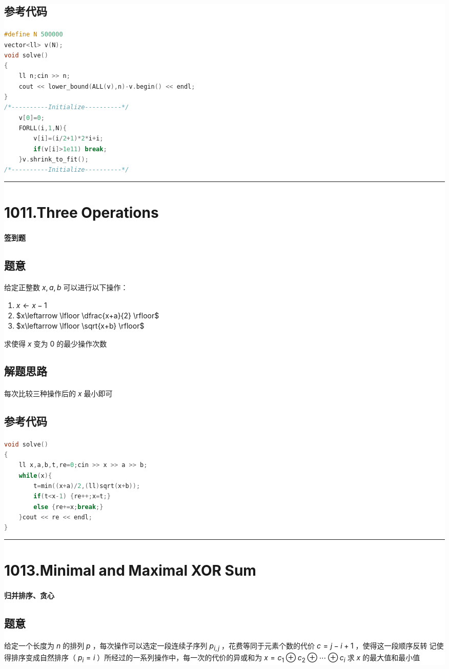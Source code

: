 ## 参考代码
```cpp
#define N 500000
vector<ll> v(N);
void solve()
{
    ll n;cin >> n;
    cout << lower_bound(ALL(v),n)-v.begin() << endl;
}
/*----------Initialize----------*/
    v[0]=0;
    FORLL(i,1,N){
        v[i]=(i/2+1)*2*i+i;
        if(v[i]>1e11) break;
    }v.shrink_to_fit();
/*----------Initialize----------*/
```

***

# 1011.Three Operations
**签到题**
## 题意
给定正整数 $x,a,b$ 可以进行以下操作：
1.  $x\leftarrow x-1$
2.  $x\leftarrow \lfloor \dfrac{x+a}{2} \rfloor$
3.  $x\leftarrow \lfloor \sqrt{x+b} \rfloor$

求使得 $x$ 变为 $0$ 的最少操作次数

## 解题思路
每次比较三种操作后的 $x$ 最小即可

## 参考代码
```cpp
void solve()
{
    ll x,a,b,t,re=0;cin >> x >> a >> b;
    while(x){
        t=min((x+a)/2,(ll)sqrt(x+b));
        if(t<x-1) {re++;x=t;}
        else {re+=x;break;}
    }cout << re << endl;
}
```

***

# 1013.Minimal and Maximal XOR Sum
**归并排序、贪心**
## 题意
给定一个长度为 $n$ 的排列 $p$ ，每次操作可以选定一段连续子序列 $p_{i,j}$ ，花费等同于元素个数的代价 $c=j-i+1$ ，使得这一段顺序反转
记使得排序变成自然排序（ $p_i=i$ ）所经过的一系列操作中，每一次的代价的异或和为 $x=c_1 \oplus c_2 \oplus \cdots \oplus c_i$
求 $x$ 的最大值和最小值
